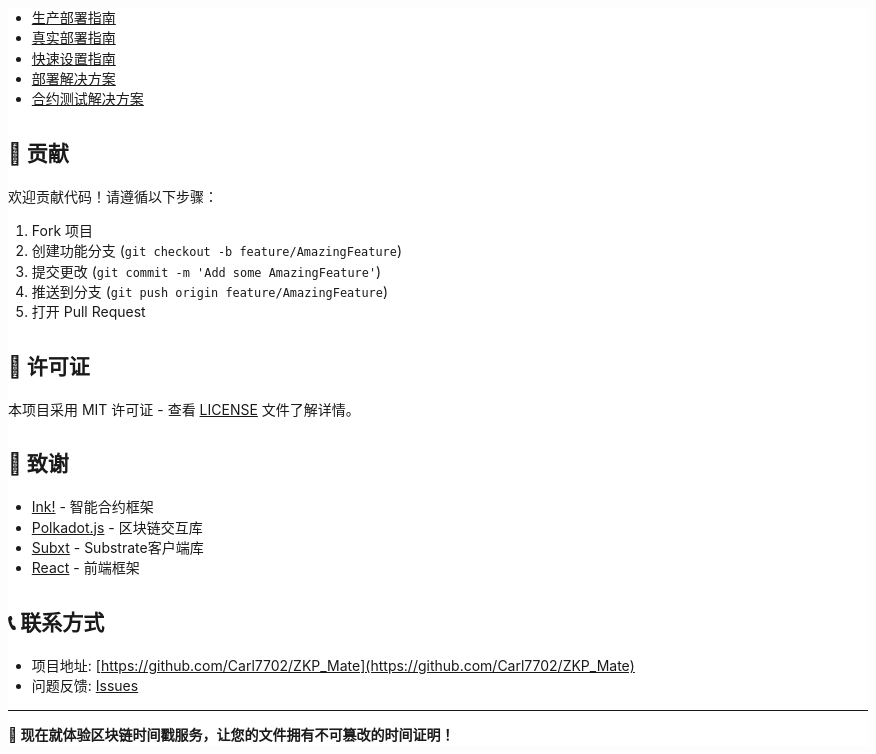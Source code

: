 - [生产部署指南](frontend/PRODUCTION_DEPLOYMENT.md)
- [真实部署指南](frontend/REAL_DEPLOYMENT_GUIDE.md)
- [快速设置指南](QUICK_SETUP_GUIDE.md)
- [部署解决方案](DEPLOYMENT_SOLUTION.md)
- [合约测试解决方案](CONTRACT_TEST_SOLUTION.md)

## 🤝 贡献

欢迎贡献代码！请遵循以下步骤：

1. Fork 项目
2. 创建功能分支 (`git checkout -b feature/AmazingFeature`)
3. 提交更改 (`git commit -m 'Add some AmazingFeature'`)
4. 推送到分支 (`git push origin feature/AmazingFeature`)
5. 打开 Pull Request

## 📄 许可证

本项目采用 MIT 许可证 - 查看 [LICENSE](LICENSE) 文件了解详情。

## 🙏 致谢

- [Ink!](https://use.ink/) - 智能合约框架
- [Polkadot.js](https://polkadot.js.org/) - 区块链交互库
- [Subxt](https://github.com/paritytech/subxt) - Substrate客户端库
- [React](https://reactjs.org/) - 前端框架

## 📞 联系方式

- 项目地址: [https://github.com/Carl7702/ZKP_Mate](https://github.com/Carl7702/ZKP_Mate)
- 问题反馈: [Issues](https://github.com/Carl7702/ZKP_Mate/issues)

---

**🌟 现在就体验区块链时间戳服务，让您的文件拥有不可篡改的时间证明！** 